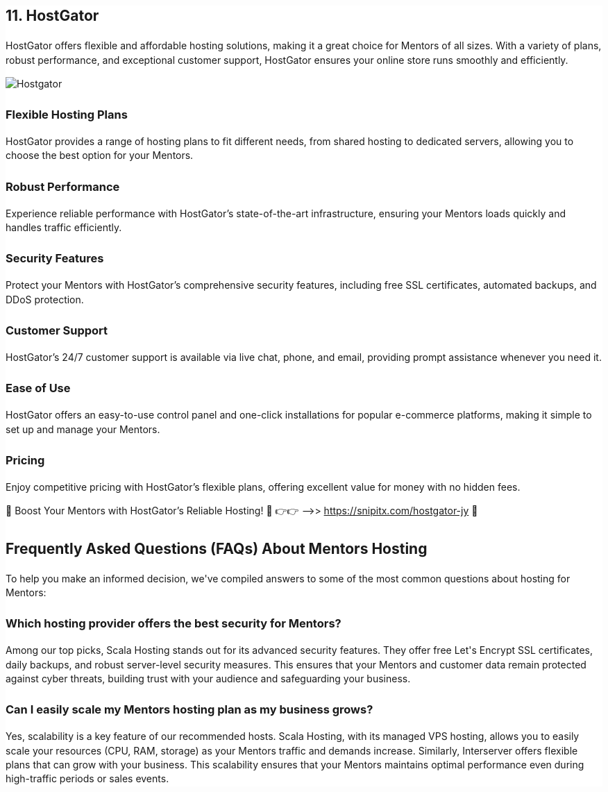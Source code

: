 ## 11. HostGator

HostGator offers flexible and affordable hosting solutions, making it a great choice for Mentors of all sizes. With a variety of plans, robust performance, and exceptional customer support, HostGator ensures your online store runs smoothly and efficiently.

![Hostgator](https://i.imgur.com/SNC0dSu.jpeg "Hostgator Hosting")

### Flexible Hosting Plans
HostGator provides a range of hosting plans to fit different needs, from shared hosting to dedicated servers, allowing you to choose the best option for your Mentors.

### Robust Performance
Experience reliable performance with HostGator’s state-of-the-art infrastructure, ensuring your Mentors loads quickly and handles traffic efficiently.

### Security Features
Protect your Mentors with HostGator’s comprehensive security features, including free SSL certificates, automated backups, and DDoS protection.

### Customer Support
HostGator’s 24/7 customer support is available via live chat, phone, and email, providing prompt assistance whenever you need it.

### Ease of Use
HostGator offers an easy-to-use control panel and one-click installations for popular e-commerce platforms, making it simple to set up and manage your Mentors.

### Pricing
Enjoy competitive pricing with HostGator’s flexible plans, offering excellent value for money with no hidden fees.

🌟 Boost Your Mentors with HostGator’s Reliable Hosting! 🚀
👉👉 -->> https://snipitx.com/hostgator-jy 🚀

## Frequently Asked Questions (FAQs) About Mentors Hosting

To help you make an informed decision, we've compiled answers to some of the most common questions about hosting for Mentors:

### Which hosting provider offers the best security for Mentors? 
Among our top picks, Scala Hosting stands out for its advanced security features. They offer free Let's Encrypt SSL certificates, daily backups, and robust server-level security measures. This ensures that your Mentors and customer data remain protected against cyber threats, building trust with your audience and safeguarding your business.

### Can I easily scale my Mentors hosting plan as my business grows? 
Yes, scalability is a key feature of our recommended hosts. Scala Hosting, with its managed VPS hosting, allows you to easily scale your resources (CPU, RAM, storage) as your Mentors traffic and demands increase. Similarly, Interserver offers flexible plans that can grow with your business. This scalability ensures that your Mentors maintains optimal performance even during high-traffic periods or sales events.
